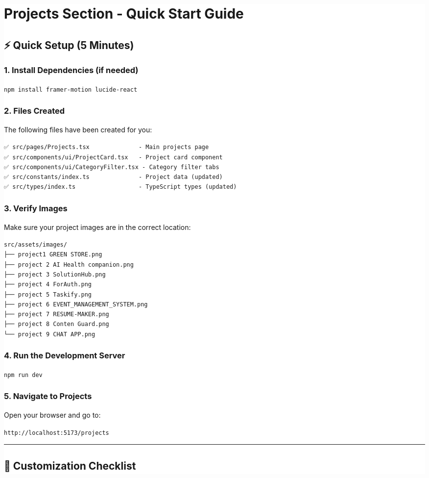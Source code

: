 # Projects Section - Quick Start Guide

## ⚡ Quick Setup (5 Minutes)

### 1. Install Dependencies (if needed)
```bash
npm install framer-motion lucide-react
```

### 2. Files Created
The following files have been created for you:

```
✅ src/pages/Projects.tsx              - Main projects page
✅ src/components/ui/ProjectCard.tsx   - Project card component
✅ src/components/ui/CategoryFilter.tsx - Category filter tabs
✅ src/constants/index.ts              - Project data (updated)
✅ src/types/index.ts                  - TypeScript types (updated)
```

### 3. Verify Images
Make sure your project images are in the correct location:

```
src/assets/images/
├── project1 GREEN STORE.png
├── project 2 AI Health companion.png
├── project 3 SolutionHub.png
├── project 4 ForAuth.png
├── project 5 Taskify.png
├── project 6 EVENT_MANAGEMENT_SYSTEM.png
├── project 7 RESUME-MAKER.png
├── project 8 Conten Guard.png
└── project 9 CHAT APP.png
```

### 4. Run the Development Server
```bash
npm run dev
```

### 5. Navigate to Projects
Open your browser and go to:
```
http://localhost:5173/projects
```

---

## 🎨 Customization Checklist
